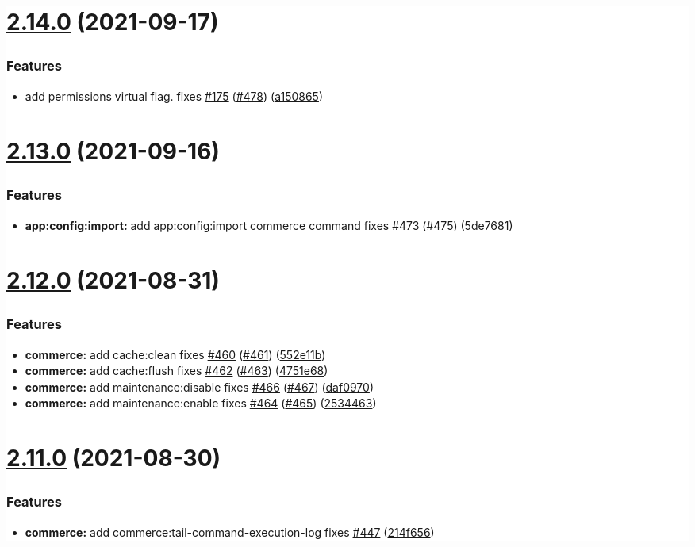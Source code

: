 # [2.14.0](https://github.com/adobe/aio-cli-plugin-cloudmanager/compare/2.13.0...2.14.0) (2021-09-17)


### Features

* add permissions virtual flag. fixes [#175](https://github.com/adobe/aio-cli-plugin-cloudmanager/issues/175) ([#478](https://github.com/adobe/aio-cli-plugin-cloudmanager/issues/478)) ([a150865](https://github.com/adobe/aio-cli-plugin-cloudmanager/commit/a1508656a524a0cf3965224bf1aa267fcf729694))

# [2.13.0](https://github.com/adobe/aio-cli-plugin-cloudmanager/compare/2.12.0...2.13.0) (2021-09-16)


### Features

* **app:config:import:** add app:config:import commerce command fixes [#473](https://github.com/adobe/aio-cli-plugin-cloudmanager/issues/473) ([#475](https://github.com/adobe/aio-cli-plugin-cloudmanager/issues/475)) ([5de7681](https://github.com/adobe/aio-cli-plugin-cloudmanager/commit/5de76815f6a96f363fd5ea477a704fff8be5ff54))

# [2.12.0](https://github.com/adobe/aio-cli-plugin-cloudmanager/compare/2.11.0...2.12.0) (2021-08-31)


### Features

* **commerce:** add cache:clean fixes [#460](https://github.com/adobe/aio-cli-plugin-cloudmanager/issues/460) ([#461](https://github.com/adobe/aio-cli-plugin-cloudmanager/issues/461)) ([552e11b](https://github.com/adobe/aio-cli-plugin-cloudmanager/commit/552e11bd8c0cb707c82dd161a4d6728550fb939a))
* **commerce:** add cache:flush fixes [#462](https://github.com/adobe/aio-cli-plugin-cloudmanager/issues/462) ([#463](https://github.com/adobe/aio-cli-plugin-cloudmanager/issues/463)) ([4751e68](https://github.com/adobe/aio-cli-plugin-cloudmanager/commit/4751e68811c2dceceb4930872007d25ad551181f))
* **commerce:** add maintenance:disable fixes [#466](https://github.com/adobe/aio-cli-plugin-cloudmanager/issues/466) ([#467](https://github.com/adobe/aio-cli-plugin-cloudmanager/issues/467)) ([daf0970](https://github.com/adobe/aio-cli-plugin-cloudmanager/commit/daf0970991cf5bbef8861bdcc1b5a97bed700fdb))
* **commerce:** add maintenance:enable fixes [#464](https://github.com/adobe/aio-cli-plugin-cloudmanager/issues/464) ([#465](https://github.com/adobe/aio-cli-plugin-cloudmanager/issues/465)) ([2534463](https://github.com/adobe/aio-cli-plugin-cloudmanager/commit/253446382c5dbb4586662aeba5d46e1d515f7e16))

# [2.11.0](https://github.com/adobe/aio-cli-plugin-cloudmanager/compare/2.10.1...2.11.0) (2021-08-30)


### Features

* **commerce:** add commerce:tail-command-execution-log fixes [#447](https://github.com/adobe/aio-cli-plugin-cloudmanager/issues/447) ([214f656](https://github.com/adobe/aio-cli-plugin-cloudmanager/commit/214f65646df762d8ece01d209c259f05b584d641))
